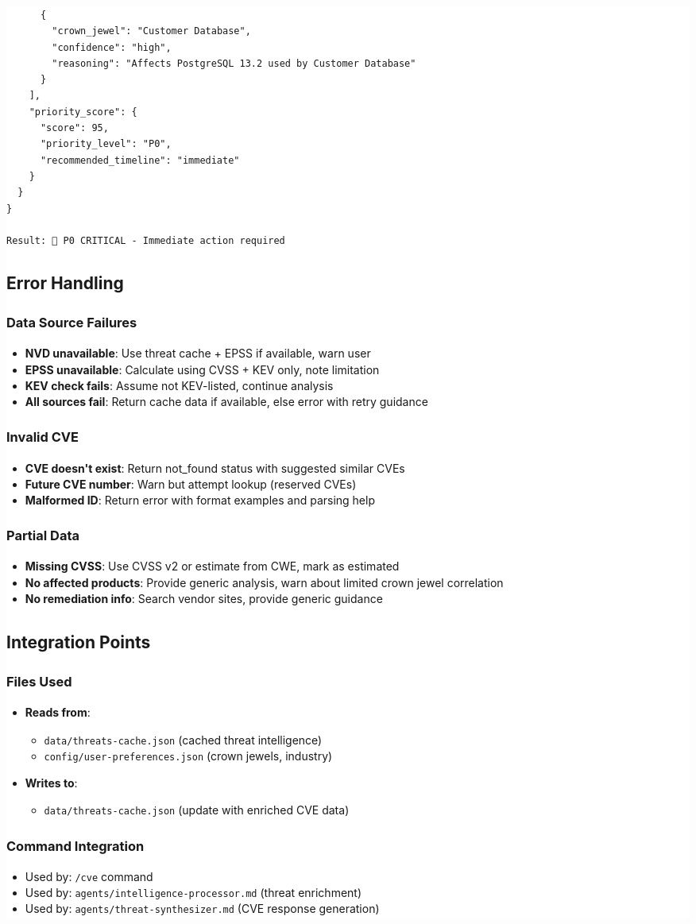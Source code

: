 ```
      {
        "crown_jewel": "Customer Database",
        "confidence": "high",
        "reasoning": "Affects PostgreSQL 13.2 used by Customer Database"
      }
    ],
    "priority_score": {
      "score": 95,
      "priority_level": "P0",
      "recommended_timeline": "immediate"
    }
  }
}

Result: 🚨 P0 CRITICAL - Immediate action required
```

## Error Handling

### Data Source Failures
- **NVD unavailable**: Use threat cache + EPSS if available, warn user
- **EPSS unavailable**: Calculate using CVSS + KEV only, note limitation
- **KEV check fails**: Assume not KEV-listed, continue analysis
- **All sources fail**: Return cache data if available, else error with retry guidance

### Invalid CVE
- **CVE doesn't exist**: Return not_found status with suggested similar CVEs
- **Future CVE number**: Warn but attempt lookup (reserved CVEs)
- **Malformed ID**: Return error with format examples and parsing help

### Partial Data
- **Missing CVSS**: Use CVSS v2 or estimate from CWE, mark as estimated
- **No affected products**: Provide generic analysis, warn about limited crown jewel correlation
- **No remediation info**: Search vendor sites, provide generic guidance

## Integration Points

### Files Used
- **Reads from**:
  - `data/threats-cache.json` (cached threat intelligence)
  - `config/user-preferences.json` (crown jewels, industry)

- **Writes to**:
  - `data/threats-cache.json` (update with enriched CVE data)

### Command Integration
- Used by: `/cve` command
- Used by: `agents/intelligence-processor.md` (threat enrichment)
- Used by: `agents/threat-synthesizer.md` (CVE response generation)

